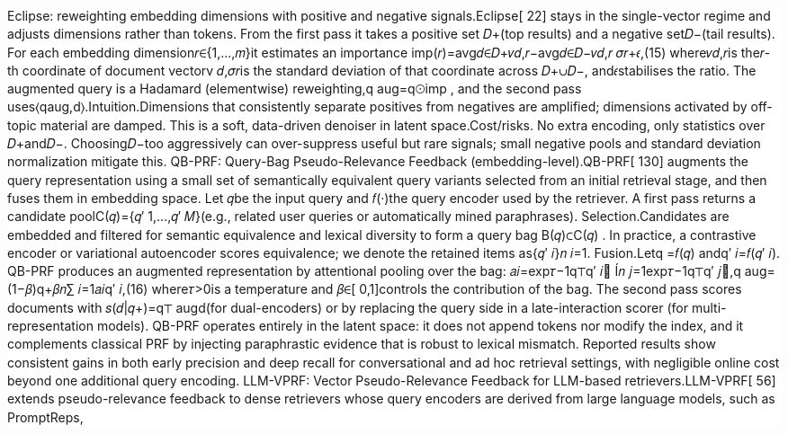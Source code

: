 Eclipse: reweighting embedding dimensions with positive and negative signals.Eclipse[ 22] stays in the single-vector
regime and adjusts dimensions rather than tokens. From the first pass it takes a positive set 𝐷+(top results) and a
negative set𝐷−(tail results). For each embedding dimension𝑟∈{1,...,𝑚}it estimates an importance
imp(𝑟)=avg𝑑∈𝐷+𝑣𝑑,𝑟−avg𝑑∈𝐷−𝑣𝑑,𝑟
𝜎𝑟+𝜖,(15)
where𝑣𝑑,𝑟is the𝑟-th coordinate of document vectorv 𝑑,𝜎𝑟is the standard deviation of that coordinate across 𝐷+∪𝐷−,
and𝜖stabilises the ratio. The augmented query is a Hadamard (elementwise) reweighting,q aug=q⊙imp , and the
second pass uses⟨qaug,d⟩.Intuition.Dimensions that consistently separate positives from negatives are amplified;
dimensions activated by off-topic material are damped. This is a soft, data-driven denoiser in latent space.Cost/risks.
No extra encoding, only statistics over 𝐷+and𝐷−. Choosing𝐷−too aggressively can over-suppress useful but rare
signals; small negative pools and standard deviation normalization mitigate this.
QB-PRF: Query-Bag Pseudo-Relevance Feedback (embedding-level).QB-PRF[ 130] augments the query representation
using a small set of semantically equivalent query variants selected from an initial retrieval stage, and then fuses them
in embedding space. Let 𝑞be the input query and 𝑓(·)the query encoder used by the retriever. A first pass returns a
candidate poolC(𝑞)={𝑞′
1,...,𝑞′
𝑀}(e.g., related user queries or automatically mined paraphrases).
Selection.Candidates are embedded and filtered for semantic equivalence and lexical diversity to form a query bag
B(𝑞)⊂C(𝑞) . In practice, a contrastive encoder or variational autoencoder scores equivalence; we denote the retained
items as{𝑞′
𝑖}𝑛
𝑖=1.
Fusion.Letq =𝑓(𝑞) andq′
𝑖=𝑓(𝑞′
𝑖). QB-PRF produces an augmented representation by attentional pooling over the
bag:
𝑎𝑖=exp 𝜏−1q⊤q′
𝑖
Í𝑛
𝑗=1exp 𝜏−1q⊤q′
𝑗,q aug=(1−𝛽)q+𝛽𝑛∑︁
𝑖=1𝑎𝑖q′
𝑖,(16)
where𝜏>0is a temperature and 𝛽∈[ 0,1]controls the contribution of the bag. The second pass scores documents with
𝑠(𝑑|𝑞+)=q⊤
augd(for dual-encoders) or by replacing the query side in a late-interaction scorer (for multi-representation
models).
QB-PRF operates entirely in the latent space: it does not append tokens nor modify the index, and it complements
classical PRF by injecting paraphrastic evidence that is robust to lexical mismatch. Reported results show consistent
gains in both early precision and deep recall for conversational and ad hoc retrieval settings, with negligible online cost
beyond one additional query encoding.
LLM-VPRF: Vector Pseudo-Relevance Feedback for LLM-based retrievers.LLM-VPRF[ 56] extends pseudo-relevance
feedback to dense retrievers whose query encoders are derived from large language models, such as PromptReps,
